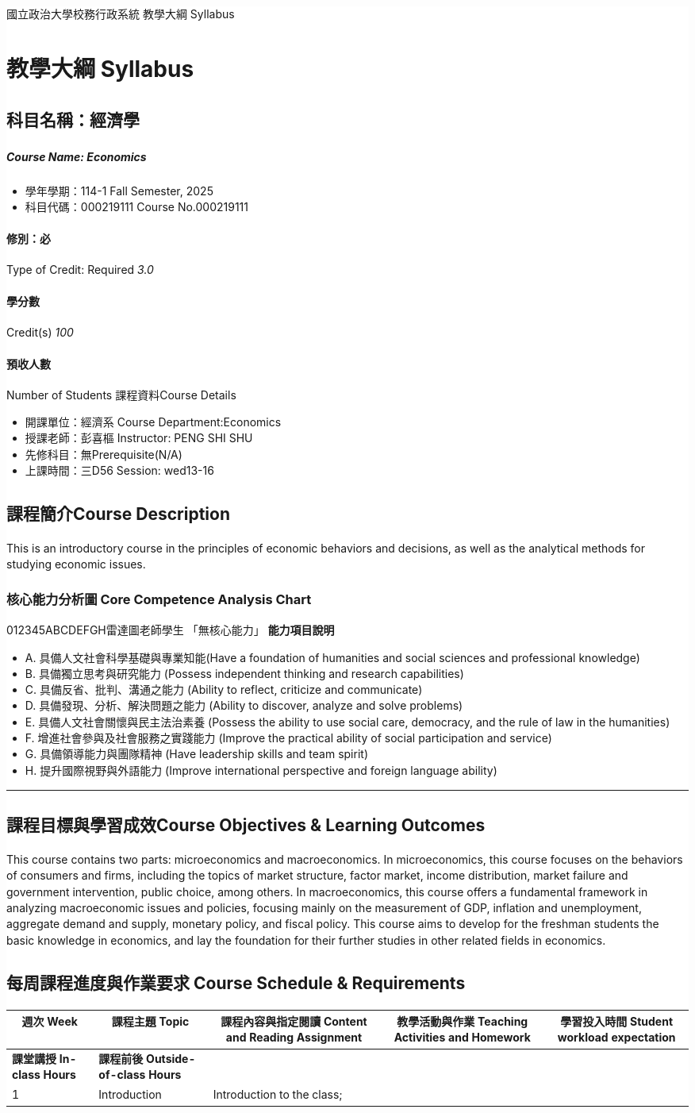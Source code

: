 國立政治大學校務行政系統 教學大綱 Syllabus
# 教學大綱 Syllabus
##  科目名稱：經濟學
#####  Course Name: Economics
  * 學年學期：114-1 Fall Semester, 2025 
  * 科目代碼：000219111 Course No.000219111


#### 修別：必
Type of Credit: Required 
_3.0_
#### 學分數
Credit(s)
_100_
#### 預收人數
Number of Students
課程資料Course Details
  * 開課單位：經濟系 Course Department:Economics 
  * 授課老師：彭喜樞 Instructor: PENG SHI SHU 
  * 先修科目：無Prerequisite(N/A)
  * 上課時間：三D56 Session: wed13-16


##  課程簡介Course Description
This is an introductory course in the principles of economic behaviors and decisions, as well as the analytical methods for studying economic issues.
###  核心能力分析圖 Core Competence Analysis Chart
012345ABCDEFGH雷達圖老師學生
「無核心能力」 
**能力項目說明**
  * A. 具備人文社會科學基礎與專業知能(Have a foundation of humanities and social sciences and professional knowledge)
  * B. 具備獨立思考與研究能力 (Possess independent thinking and research capabilities)
  * C. 具備反省、批判、溝通之能力 (Ability to reflect, criticize and communicate)
  * D. 具備發現、分析、解決問題之能力 (Ability to discover, analyze and solve problems)
  * E. 具備人文社會關懷與民主法治素養 (Possess the ability to use social care, democracy, and the rule of law in the humanities)
  * F. 增進社會參與及社會服務之實踐能力 (Improve the practical ability of social participation and service)
  * G. 具備領導能力與團隊精神 (Have leadership skills and team spirit)
  * H. 提升國際視野與外語能力 (Improve international perspective and foreign language ability)


* * *
##  課程目標與學習成效Course Objectives & Learning Outcomes 
This course contains two parts: microeconomics and macroeconomics. In microeconomics, this course focuses on the behaviors of consumers and firms, including the topics of market structure, factor market, income distribution, market failure and government intervention, public choice, among others. In macroeconomics, this course offers a fundamental framework in analyzing macroeconomic issues and policies, focusing mainly on the measurement of GDP, inflation and unemployment, aggregate demand and supply, monetary policy, and fiscal policy. This course aims to develop for the freshman students the basic knowledge in economics, and lay the foundation for their further studies in other related fields in economics.
##  每周課程進度與作業要求 Course Schedule & Requirements
**週次** **Week** |  **課程主題** **Topic** |  **課程內容與指定閱讀** **Content and Reading Assignment** |  **教學活動與作業** **Teaching Activities and Homework** |  **學習投入時間** **Student workload expectation**  
---|---|---|---|---  
**課堂講授** **In-class Hours** |  **課程前後** **Outside-of-class Hours**  
1 |  Introduction |  Introduction to the class;  